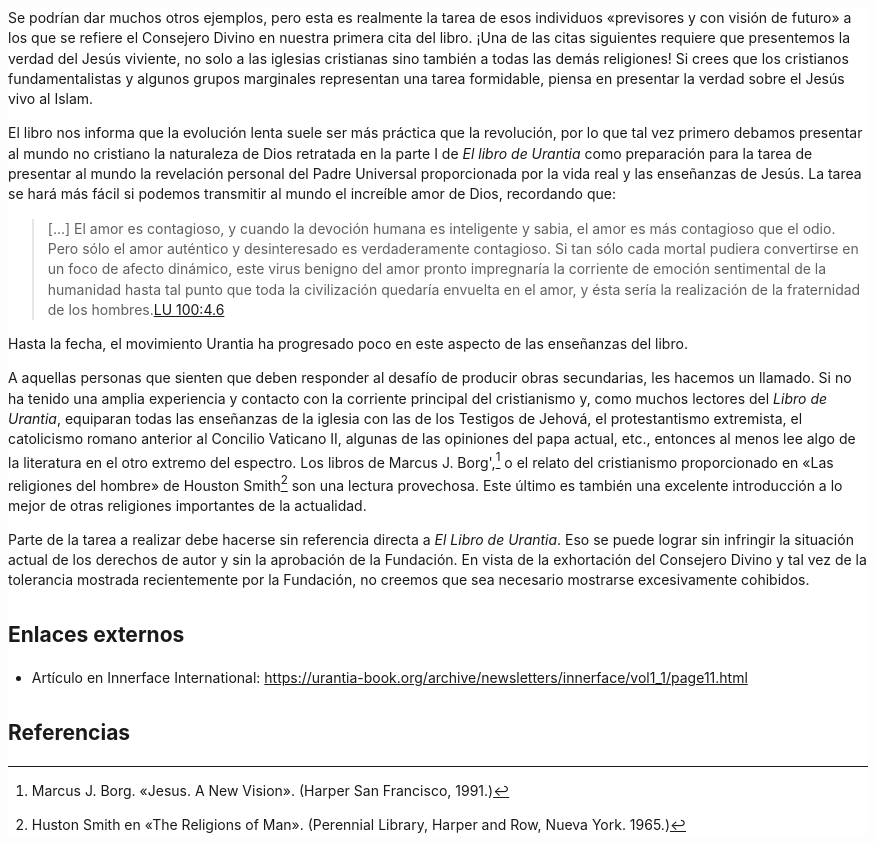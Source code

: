 Se podrían dar muchos otros ejemplos, pero esta es realmente la tarea de esos individuos «previsores y con visión de futuro» a los que se refiere el Consejero Divino en nuestra primera cita del libro. ¡Una de las citas siguientes requiere que presentemos la verdad del Jesús viviente, no solo a las iglesias cristianas sino también a todas las demás religiones! Si crees que los cristianos fundamentalistas y algunos grupos marginales representan una tarea formidable, piensa en presentar la verdad sobre el Jesús vivo al Islam.

El libro nos informa que la evolución lenta suele ser más práctica que la revolución, por lo que tal vez primero debamos presentar al mundo no cristiano la naturaleza de Dios retratada en la parte I de *El libro de Urantia* como preparación para la tarea de presentar al mundo la revelación personal del Padre Universal proporcionada por la vida real y las enseñanzas de Jesús. La tarea se hará más fácil si podemos transmitir al mundo el increíble amor de Dios, recordando que:

> [...] El amor es contagioso, y cuando la devoción humana es inteligente y sabia, el amor es más contagioso que el odio. Pero sólo el amor auténtico y desinteresado es verdaderamente contagioso. Si tan sólo cada mortal pudiera convertirse en un foco de afecto dinámico, este virus benigno del amor pronto impregnaría la corriente de emoción sentimental de la humanidad hasta tal punto que toda la civilización quedaría envuelta en el amor, y ésta sería la realización de la fraternidad de los hombres.[LU 100:4.6](/es/The_Urantia_Book/100#p4_6)

Hasta la fecha, el movimiento Urantia ha progresado poco en este aspecto de las enseñanzas del libro.

A aquellas personas que sienten que deben responder al desafío de producir obras secundarias, les hacemos un llamado. Si no ha tenido una amplia experiencia y contacto con la corriente principal del cristianismo y, como muchos lectores del *Libro de Urantia*, equiparan todas las enseñanzas de la iglesia con las de los Testigos de Jehová, el protestantismo extremista, el catolicismo romano anterior al Concilio Vaticano II, algunas de las opiniones del papa actual, etc., entonces al menos lee algo de la literatura en el otro extremo del espectro. Los libros de Marcus J. Borg',[^1] o el relato del cristianismo proporcionado en «Las religiones del hombre» de Houston Smith[^2] son ​​una lectura provechosa. Este último es también una excelente introducción a lo mejor de otras religiones importantes de la actualidad.

Parte de la tarea a realizar debe hacerse sin referencia directa a *El Libro de Urantia*. Eso se puede lograr sin infringir la situación actual de los derechos de autor y sin la aprobación de la Fundación. En vista de la exhortación del Consejero Divino y tal vez de la tolerancia mostrada recientemente por la Fundación, no creemos que sea necesario mostrarse excesivamente cohibidos.

## Enlaces externos

* Artículo en Innerface International: https://urantia-book.org/archive/newsletters/innerface/vol1_1/page11.html

## Referencias

[^1]: Marcus J. Borg. «Jesus. A New Vision». (Harper San Francisco, 1991.)

[^2]: Huston Smith en «The Religions of Man». (Perennial Library, Harper and Row, Nueva York. 1965.)

[^1]: Borg, Marcus J. (1987) «Jesus: A New Vision» (Harper San Francisco)
[^1]: Clarke-Stewart A., S. Friedmall, and J. Koch. «Child Development: A topical Approach».
[^2]: Lewis, R & S. «The Parenting Puzzle».
[^1]: “Brain Sex: The Real Difference Between Men and Women”, Dr Anne Moir, Ph.D. y David Jessel, Wise Owl Secrets Publishing, 1989.